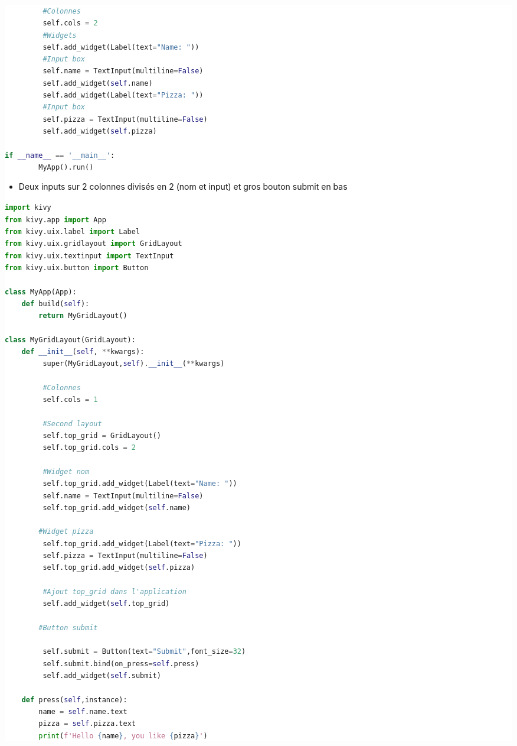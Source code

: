 ```python
         #Colonnes
         self.cols = 2
         #Widgets
         self.add_widget(Label(text="Name: "))
         #Input box
         self.name = TextInput(multiline=False)
         self.add_widget(self.name)
         self.add_widget(Label(text="Pizza: "))
         #Input box
         self.pizza = TextInput(multiline=False)
         self.add_widget(self.pizza)

if __name__ == '__main__':
        MyApp().run()
```
* Deux inputs sur 2 colonnes divisés en 2 (nom et input) et gros bouton submit en bas 
```python
import kivy
from kivy.app import App
from kivy.uix.label import Label
from kivy.uix.gridlayout import GridLayout
from kivy.uix.textinput import TextInput
from kivy.uix.button import Button

class MyApp(App):
    def build(self):
        return MyGridLayout()
        
class MyGridLayout(GridLayout):
    def __init__(self, **kwargs):
         super(MyGridLayout,self).__init__(**kwargs)
         
         #Colonnes
         self.cols = 1

         #Second layout
         self.top_grid = GridLayout()
         self.top_grid.cols = 2

         #Widget nom
         self.top_grid.add_widget(Label(text="Name: "))
         self.name = TextInput(multiline=False)
         self.top_grid.add_widget(self.name)

        #Widget pizza
         self.top_grid.add_widget(Label(text="Pizza: "))
         self.pizza = TextInput(multiline=False)
         self.top_grid.add_widget(self.pizza)

         #Ajout top_grid dans l'application
         self.add_widget(self.top_grid)

        #Button submit

         self.submit = Button(text="Submit",font_size=32)
         self.submit.bind(on_press=self.press)
         self.add_widget(self.submit)

    def press(self,instance):
        name = self.name.text
        pizza = self.pizza.text
        print(f'Hello {name}, you like {pizza}')

```